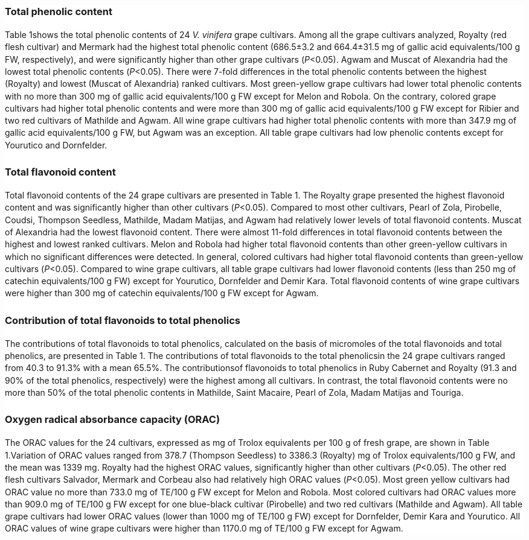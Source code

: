 ### Total phenolic content

Table 1shows the total phenolic contents of 24 _V. vinifera_ grape cultivars. Among all the grape cultivars analyzed, Royalty (red flesh cultivar) and Mermark had the highest total phenolic content (686.5±3.2 and 664.4±31.5 mg of gallic acid equivalents/100 g FW, respectively), and were significantly higher than other grape cultivars (_P_&lt;0.05). Agwam and Muscat of Alexandria had the lowest total phenolic contents (_P_&lt;0.05). There were 7-fold differences in the total phenolic contents between the highest (Royalty) and lowest (Muscat of Alexandria) ranked cultivars. Most green-yellow grape cultivars had lower total phenolic contents with no more than 300 mg of gallic acid equivalents/100 g FW except for Melon and Robola. On the contrary, colored grape cultivars had higher total phenolic contents and were more than 300 mg of gallic acid equivalents/100 g FW except for Ribier and two red cultivars of Mathilde and Agwam. All wine grape cultivars had higher total phenolic contents with more than 347.9 mg of gallic acid equivalents/100 g FW, but Agwam was an exception. All table grape cultivars had low phenolic contents except for Yourutico and Dornfelder.

### Total flavonoid content

Total flavonoid contents of the 24 grape cultivars are presented in Table 1. The Royalty grape presented the highest flavonoid content and was significantly higher than other cultivars (_P_&lt;0.05). Compared to most other cultivars, Pearl of Zola, Pirobelle, Coudsi, Thompson Seedless, Mathilde, Madam Matijas, and Agwam had relatively lower levels of total flavonoid contents. Muscat of Alexandria had the lowest flavonoid content. There were almost 11-fold differences in total flavonoid contents between the highest and lowest ranked cultivars. Melon and Robola had higher total flavonoid contents than other green-yellow cultivars in which no significant differences were detected. In general, colored cultivars had higher total flavonoid contents than green-yellow cultivars (_P_&lt;0.05). Compared to wine grape cultivars, all table grape cultivars had lower flavonoid contents (less than 250 mg of catechin equivalents/100 g FW) except for Yourutico, Dornfelder and Demir Kara. Total flavonoid contents of wine grape cultivars were higher than 300 mg of catechin equivalents/100 g FW except for Agwam.

### Contribution of total flavonoids to total phenolics

The contributions of total flavonoids to total phenolics, calculated on the basis of micromoles of the total flavonoids and total phenolics, are presented in Table 1. The contributions of total flavonoids to the total phenolicsin the 24 grape cultivars ranged from 40.3 to 91.3% with a mean 65.5%. The contributionsof flavonoids to total phenolics in Ruby Cabernet and Royalty (91.3 and 90% of the total phenolics, respectively) were the highest among all cultivars. In contrast, the total flavonoid contents were no more than 50% of the total phenolic contents in Mathilde, Saint Macaire, Pearl of Zola, Madam Matijas and Touriga.

### Oxygen radical absorbance capacity (ORAC)

The ORAC values for the 24 cultivars, expressed as mg of Trolox equivalents per 100 g of fresh grape, are shown in Table 1.Variation of ORAC values ranged from 378.7 (Thompson Seedless) to 3386.3 (Royalty) mg of Trolox equivalents/100 g FW, and the mean was 1339 mg. Royalty had the highest ORAC values, significantly higher than other cultivars (_P_&lt;0.05). The other red flesh cultivars Salvador, Mermark and Corbeau also had relatively high ORAC values (_P_&lt;0.05). Most green yellow cultivars had ORAC value no more than 733.0 mg of TE/100 g FW except for Melon and Robola. Most colored cultivars had ORAC values more than 909.0 mg of TE/100 g FW except for one blue-black cultivar (Pirobelle) and two red cultivars (Mathilde and Agwam). All table grape cultivars had lower ORAC values (lower than 1000 mg of TE/100 g FW) except for Dornfelder, Demir Kara and Yourutico. All ORAC values of wine grape cultivars were higher than 1170.0 mg of TE/100 g FW except for Agwam.
